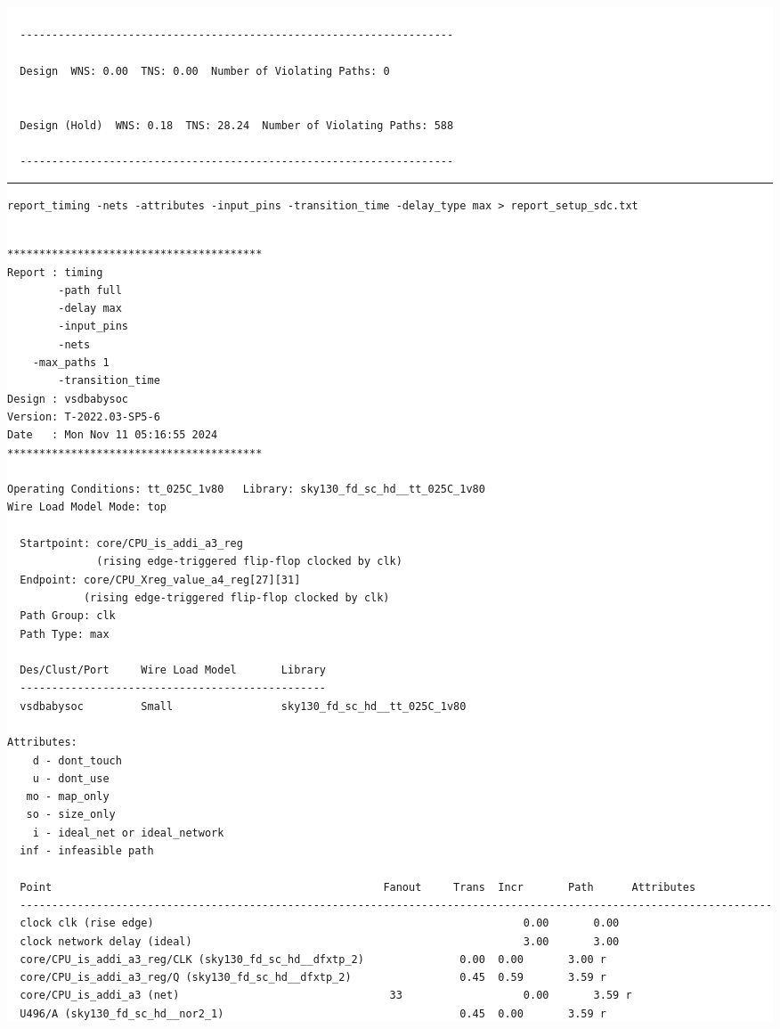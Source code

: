 ```txt

  --------------------------------------------------------------------

  Design  WNS: 0.00  TNS: 0.00  Number of Violating Paths: 0


  Design (Hold)  WNS: 0.18  TNS: 28.24  Number of Violating Paths: 588

  --------------------------------------------------------------------

```

---

`report_timing -nets -attributes -input_pins -transition_time -delay_type max > report_setup_sdc.txt`

```txt

****************************************
Report : timing
        -path full
        -delay max
        -input_pins
        -nets
	-max_paths 1
        -transition_time
Design : vsdbabysoc
Version: T-2022.03-SP5-6
Date   : Mon Nov 11 05:16:55 2024
****************************************

Operating Conditions: tt_025C_1v80   Library: sky130_fd_sc_hd__tt_025C_1v80
Wire Load Model Mode: top

  Startpoint: core/CPU_is_addi_a3_reg
              (rising edge-triggered flip-flop clocked by clk)
  Endpoint: core/CPU_Xreg_value_a4_reg[27][31]
            (rising edge-triggered flip-flop clocked by clk)
  Path Group: clk
  Path Type: max

  Des/Clust/Port     Wire Load Model	   Library
  ------------------------------------------------
  vsdbabysoc         Small                 sky130_fd_sc_hd__tt_025C_1v80

Attributes:
    d - dont_touch
    u - dont_use
   mo - map_only
   so - size_only
    i - ideal_net or ideal_network
  inf - infeasible path

  Point                                                    Fanout     Trans	 Incr       Path      Attributes
  ----------------------------------------------------------------------------------------------------------------------
  clock clk (rise edge)                                                          0.00       0.00
  clock network delay (ideal)                                                    3.00       3.00
  core/CPU_is_addi_a3_reg/CLK (sky130_fd_sc_hd__dfxtp_2)               0.00	 0.00       3.00 r
  core/CPU_is_addi_a3_reg/Q (sky130_fd_sc_hd__dfxtp_2)                 0.45	 0.59       3.59 r
  core/CPU_is_addi_a3 (net)                                 33                   0.00       3.59 r
  U496/A (sky130_fd_sc_hd__nor2_1)                                     0.45	 0.00       3.59 r
```